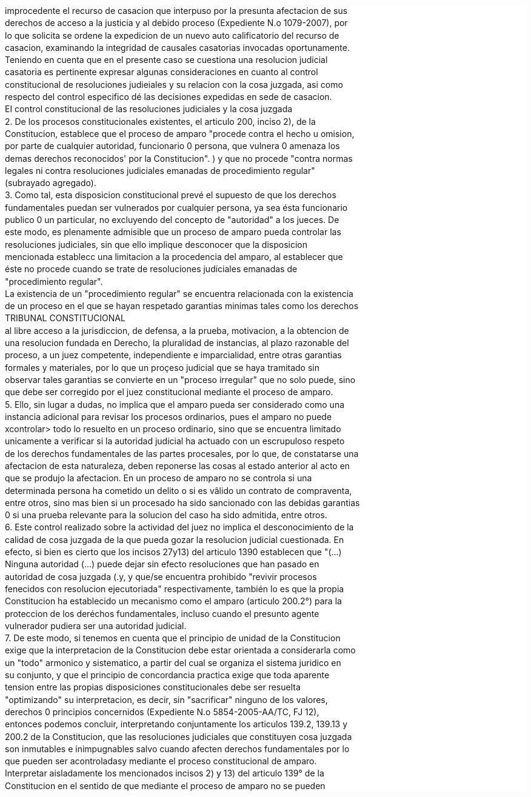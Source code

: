 improcedente el recurso de casacion que interpuso por la presunta afectacion de sus  
derechos de acceso a la justicia y al debido proceso (Expediente N.o 1079-2007), por  
lo que solicita se ordene la expedicion de un nuevo auto calificatorio del recurso de  
casacion, examinando la integridad de causales casatorias invocadas oportunamente.  
Teniendo en cuenta que en el presente caso se cuestiona una resolucion judicial  
casatoria es pertinente expresar algunas consideraciones en cuanto al control  
constitucional de resoluciones judieiales y su relacion con la cosa juzgada, asi como  
respecto del control especifico dé las decisiones expedidas en sede de casacion.  
EI control constitucional de las resoluciones judiciales y la cosa juzgada  
2. De los procesos constitucionales existentes, el articulo 200, inciso 2), de la  
Constitucion, establece que el proceso de amparo "procede contra el hecho u omision,  
por parte de cualquier autoridad, funcionario 0 persona, que vulnera 0 amenaza los  
demas derechos reconocidos' por la Constitucion". ) y que no procede "contra normas  
legales ni contra resoluciones judiciales emanadas de procedimiento regular"  
(subrayado agregado).  
3. Como tal, esta disposicion constitucional prevé el supuesto de que los derechos  
fundamentales puedan ser vulnerados por cualquier persona, ya sea ésta funcionario  
publico 0 un particular, no excluyendo del concepto de "autoridad" a los jueces. De  
este modo, es plenamente admisible que un proceso de amparo pueda controlar las  
resoluciones judiciales, sin que ello implique desconocer que la disposicion  
mencionada establecc una limitacion a la procedencia del amparo, al establecer que  
éste no procede cuando se trate de resoluciones judiciales emanadas de  
"procedimiento regular".  
La existencia de un "procedimiento regular" se encuentra relacionada con la existencia  
de un proceso en el que se hayan respetado garantias minimas tales como los derechos  
TRIBUNAL CONSTITUCIONAL  
al libre acceso a la jurisdiccion, de defensa, a la prueba, motivacion, a la obtencion de  
una resolucion fundada en Derecho, la pluralidad de instancias, al plazo razonable del  
proceso, a un juez competente, independiente e imparcialidad, entre otras garantias  
formales y materiales, por lo que un proçeso judicial que se haya tramitado sin  
observar tales garantias se convierte en un "proceso irregular" que no solo puede, sino  
que debe ser corregido por el juez constitucional mediante el proceso de amparo.  
5. Ello, sin lugar a dudas, no implica que el amparo pueda ser considerado como una  
instancia adicional para revisar los procesos ordinarios, pues el amparo no puede  
xcontrolar> todo lo resuelto en un proceso ordinario, sino que se encuentra limitado  
unicamente a verificar si la autoridad judicial ha actuado con un escrupuloso respeto  
de los derechos fundamentales de las partes procesales, por lo que, de constatarse una  
afectacion de esta naturaleza, deben reponerse las cosas al estado anterior al acto en  
que se produjo la afectacion. En un proceso de amparo no se controla si una  
determinada persona ha cometido un delito o si es vâlido un contrato de compraventa,  
entre otros, sino mas bien si un procesado ha sido sancionado con las debidas garantias  
0 si una prueba relevante para la solucion del caso ha sido admitida, entre otros.  
6. Este control realizado sobre la actividad del juez no implica el desconocimiento de la  
calidad de cosa juzgada de la que pueda gozar la resolucion judicial cuestionada. En  
efecto, si bien es cierto que los incisos 27y13) del articulo 1390 establecen que "(...)  
Ninguna autoridad (...) puede dejar sin efecto resoluciones que han pasado en  
autoridad de cosa juzgada (.y, y que/se encuentra prohibido "revivir procesos  
fenecidos con resolucion ejecutoriada" respectivamente, también lo es que la propia  
Constitucion ha establecido un mecanismo como el amparo (articulo 200.2°) para la  
proteccion de los deréchos fundamentales, incluso cuando el presunto agente  
vulnerador pudiera ser una autoridad judicial.  
7. De este modo, si tenemos en cuenta que el principio de unidad de la Constitucion  
exige que la interpretacion de la Constitucion debe estar orientada a considerarla como  
un "todo" armonico y sistematico, a partir del cual se organiza el sistema juridico en  
su conjunto, y que el principio de concordancia practica exige que toda aparente  
tension entre las propias disposiciones constitucionales debe ser resuelta  
"optimizando" su interpretacion, es decir, sin "sacrificar" ninguno de los valores,  
derechos 0 principios concernidos (Expediente N.o 5854-2005-AA/TC, FJ 12),  
entonces podemos concluir, interpretando conjuntamente los articulos 139.2, 139.13 y  
200.2 de la Constitucion, que las resoluciones judiciales que constituyen cosa juzgada  
son inmutables e inimpugnables salvo cuando afecten derechos fundamentales por lo  
que pueden ser acontroladasy mediante el proceso constitucional de amparo.  
Interpretar aisladamente los mencionados incisos 2) y 13) del articulo 139° de la  
Constitucion en el sentido de que mediante el proceso de amparo no se pueden  